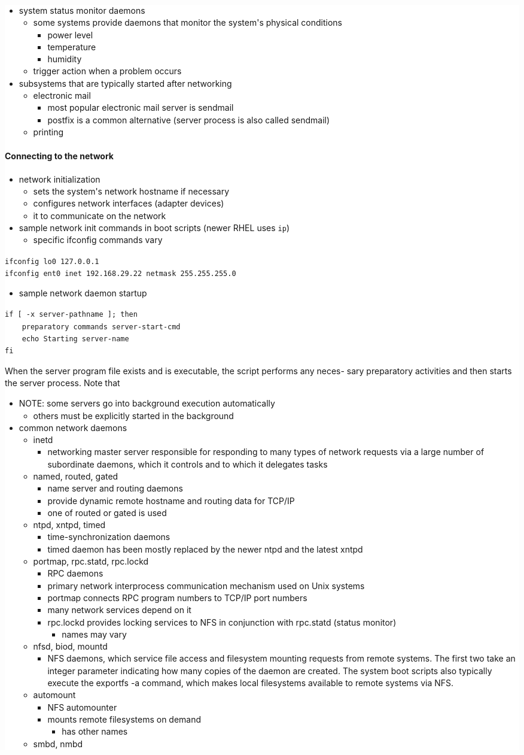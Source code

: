 - system status monitor daemons
    - some systems provide daemons that monitor the system's physical conditions
        - power level
        - temperature
        - humidity
    - trigger action when a problem occurs
- subsystems that are typically started after networking
    - electronic mail
        - most popular electronic mail server is sendmail
        - postfix is a common alternative (server process is also called sendmail)
    - printing

#### Connecting to the network
- network initialization
    - sets the system's network hostname if necessary
    - configures network interfaces (adapter devices)
    - it to communicate on the network
- sample network init commands in boot scripts (newer RHEL uses `ip`)
    - specific ifconfig commands vary
```
ifconfig lo0 127.0.0.1
ifconfig ent0 inet 192.168.29.22 netmask 255.255.255.0
```
- sample network daemon startup
```
if [ -x server-pathname ]; then
    preparatory commands server-start-cmd
    echo Starting server-name
fi
```
When the server program file exists and is executable, the script
performs any neces- sary preparatory activities and then starts
the server process. Note that
- NOTE: some servers go into background execution automatically
    - others must be explicitly started in the background
- common network daemons
    - inetd
        - networking master server responsible for responding to many types of network requests via a large number
          of subordinate daemons, which it controls and to which it delegates tasks
    - named, routed, gated
        -  name server and routing daemons
        - provide dynamic remote hostname and routing data for TCP/IP
        - one of routed or gated is used
    - ntpd, xntpd, timed
        - time-synchronization daemons
        - timed daemon has been mostly replaced by the newer ntpd and the latest xntpd
    - portmap, rpc.statd, rpc.lockd
        - RPC daemons
        - primary network interprocess communication mechanism used on Unix systems
        - portmap connects RPC program numbers to TCP/IP port numbers
        - many network services depend on it
        - rpc.lockd provides locking services to NFS in conjunction with rpc.statd (status monitor)
            - names may vary
    - nfsd, biod, mountd
        - NFS daemons, which service file access and filesystem mounting requests from remote systems. The first two take an integer parameter indicating how many copies of the daemon are created. The system boot scripts also typically execute the exportfs -a command, which makes local filesystems available to remote systems via NFS.
    - automount
        - NFS automounter
        - mounts remote filesystems on demand
            - has other names
    - smbd, nmbd